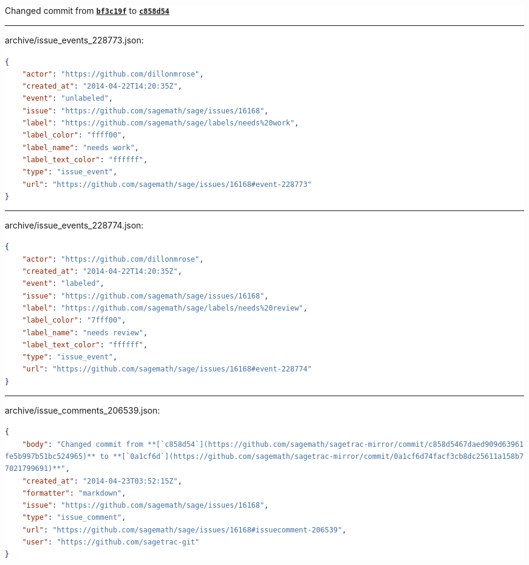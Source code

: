 Changed commit from **[`bf3c19f`](https://github.com/sagemath/sagetrac-mirror/commit/bf3c19f56747cc4c01f6ce85d3aa66e93f8d2067)** to **[`c858d54`](https://github.com/sagemath/sagetrac-mirror/commit/c858d5467daed909d63961fe5b997b51bc524965)**



---

archive/issue_events_228773.json:
```json
{
    "actor": "https://github.com/dillonmrose",
    "created_at": "2014-04-22T14:20:35Z",
    "event": "unlabeled",
    "issue": "https://github.com/sagemath/sage/issues/16168",
    "label": "https://github.com/sagemath/sage/labels/needs%20work",
    "label_color": "ffff00",
    "label_name": "needs work",
    "label_text_color": "ffffff",
    "type": "issue_event",
    "url": "https://github.com/sagemath/sage/issues/16168#event-228773"
}
```



---

archive/issue_events_228774.json:
```json
{
    "actor": "https://github.com/dillonmrose",
    "created_at": "2014-04-22T14:20:35Z",
    "event": "labeled",
    "issue": "https://github.com/sagemath/sage/issues/16168",
    "label": "https://github.com/sagemath/sage/labels/needs%20review",
    "label_color": "7fff00",
    "label_name": "needs review",
    "label_text_color": "ffffff",
    "type": "issue_event",
    "url": "https://github.com/sagemath/sage/issues/16168#event-228774"
}
```



---

archive/issue_comments_206539.json:
```json
{
    "body": "Changed commit from **[`c858d54`](https://github.com/sagemath/sagetrac-mirror/commit/c858d5467daed909d63961fe5b997b51bc524965)** to **[`0a1cf6d`](https://github.com/sagemath/sagetrac-mirror/commit/0a1cf6d74facf3cb8dc25611a158b77021799691)**",
    "created_at": "2014-04-23T03:52:15Z",
    "formatter": "markdown",
    "issue": "https://github.com/sagemath/sage/issues/16168",
    "type": "issue_comment",
    "url": "https://github.com/sagemath/sage/issues/16168#issuecomment-206539",
    "user": "https://github.com/sagetrac-git"
}
```
